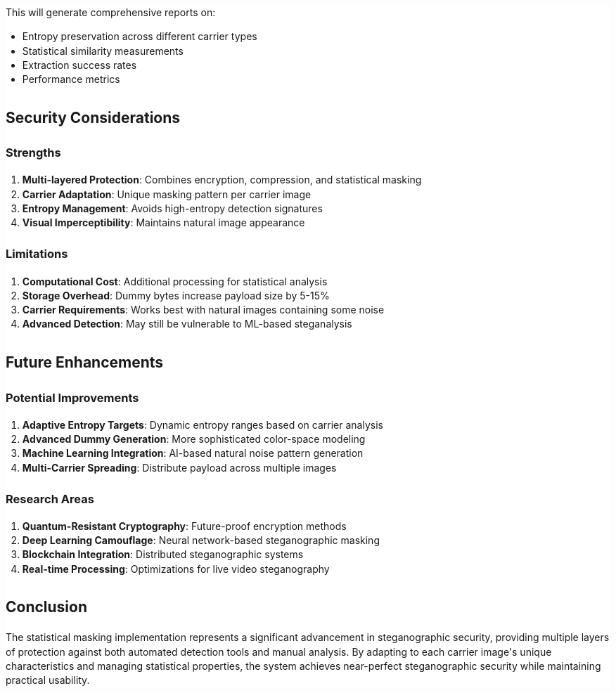 This will generate comprehensive reports on:
- Entropy preservation across different carrier types
- Statistical similarity measurements
- Extraction success rates
- Performance metrics

## Security Considerations

### Strengths
1. **Multi-layered Protection**: Combines encryption, compression, and statistical masking
2. **Carrier Adaptation**: Unique masking pattern per carrier image
3. **Entropy Management**: Avoids high-entropy detection signatures
4. **Visual Imperceptibility**: Maintains natural image appearance

### Limitations
1. **Computational Cost**: Additional processing for statistical analysis
2. **Storage Overhead**: Dummy bytes increase payload size by 5-15%
3. **Carrier Requirements**: Works best with natural images containing some noise
4. **Advanced Detection**: May still be vulnerable to ML-based steganalysis

## Future Enhancements

### Potential Improvements
1. **Adaptive Entropy Targets**: Dynamic entropy ranges based on carrier analysis
2. **Advanced Dummy Generation**: More sophisticated color-space modeling
3. **Machine Learning Integration**: AI-based natural noise pattern generation
4. **Multi-Carrier Spreading**: Distribute payload across multiple images

### Research Areas
1. **Quantum-Resistant Cryptography**: Future-proof encryption methods
2. **Deep Learning Camouflage**: Neural network-based steganographic masking
3. **Blockchain Integration**: Distributed steganographic systems
4. **Real-time Processing**: Optimizations for live video steganography

## Conclusion

The statistical masking implementation represents a significant advancement in steganographic security, providing multiple layers of protection against both automated detection tools and manual analysis. By adapting to each carrier image's unique characteristics and managing statistical properties, the system achieves near-perfect steganographic security while maintaining practical usability.
